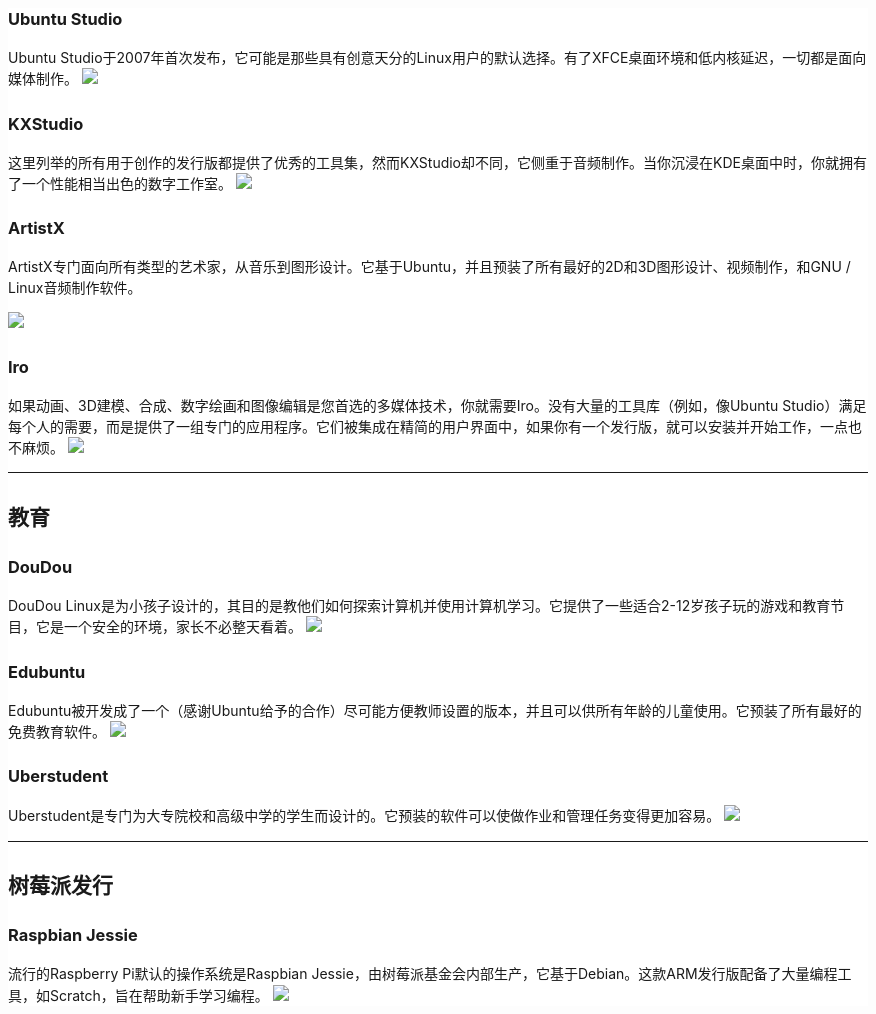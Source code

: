  
### Ubuntu Studio
Ubuntu Studio于2007年首次发布，它可能是那些具有创意天分的Linux用户的默认选择。有了XFCE桌面环境和低内核延迟，一切都是面向媒体制作。
![](http://ofyfogrgx.bkt.clouddn.com//blog/%E6%9C%80%E4%BD%B3%20Linux%20%E5%8F%91%E8%A1%8C%E7%89%88%E6%B1%87%E6%80%BB21.png)
 
### KXStudio
这里列举的所有用于创作的发行版都提供了优秀的工具集，然而KXStudio却不同，它侧重于音频制作。当你沉浸在KDE桌面中时，你就拥有了一个性能相当出色的数字工作室。
![](http://ofyfogrgx.bkt.clouddn.com//blog/%E6%9C%80%E4%BD%B3%20Linux%20%E5%8F%91%E8%A1%8C%E7%89%88%E6%B1%87%E6%80%BB22.png)

 
### ArtistX
ArtistX专门面向所有类型的艺术家，从音乐到图形设计。它基于Ubuntu，并且预装了所有最好的2D和3D图形设计、视频制作，和GNU / Linux音频制作软件。

![](http://ofyfogrgx.bkt.clouddn.com//blog/%E6%9C%80%E4%BD%B3%20Linux%20%E5%8F%91%E8%A1%8C%E7%89%88%E6%B1%87%E6%80%BB23.png)


### Iro
如果动画、3D建模、合成、数字绘画和图像编辑是您首选的多媒体技术，你就需要Iro。没有大量的工具库（例如，像Ubuntu Studio）满足每个人的需要，而是提供了一组专门的应用程序。它们被集成在精简的用户界面中，如果你有一个发行版，就可以安装并开始工作，一点也不麻烦。
![](http://ofyfogrgx.bkt.clouddn.com//blog/%E6%9C%80%E4%BD%B3%20Linux%20%E5%8F%91%E8%A1%8C%E7%89%88%E6%B1%87%E6%80%BB24.png)


---
## 教育
### DouDou
DouDou Linux是为小孩子设计的，其目的是教他们如何探索计算机并使用计算机学习。它提供了一些适合2-12岁孩子玩的游戏和教育节目，它是一个安全的环境，家长不必整天看着。
![](http://ofyfogrgx.bkt.clouddn.com//blog/%E6%9C%80%E4%BD%B3%20Linux%20%E5%8F%91%E8%A1%8C%E7%89%88%E6%B1%87%E6%80%BB25.png)

 
### Edubuntu
Edubuntu被开发成了一个（感谢Ubuntu给予的合作）尽可能方便教师设置的版本，并且可以供所有年龄的儿童使用。它预装了所有最好的免费教育软件。
![](http://ofyfogrgx.bkt.clouddn.com//blog/%E6%9C%80%E4%BD%B3%20Linux%20%E5%8F%91%E8%A1%8C%E7%89%88%E6%B1%87%E6%80%BB26.png)

 
### Uberstudent
Uberstudent是专门为大专院校和高级中学的学生而设计的。它预装的软件可以使做作业和管理任务变得更加容易。
![](http://ofyfogrgx.bkt.clouddn.com//blog/%E6%9C%80%E4%BD%B3%20Linux%20%E5%8F%91%E8%A1%8C%E7%89%88%E6%B1%87%E6%80%BB27.png)


---
## 树莓派发行
### Raspbian Jessie
流行的Raspberry Pi默认的操作系统是Raspbian Jessie，由树莓派基金会内部生产，它基于Debian。这款ARM发行版配备了大量编程工具，如Scratch，旨在帮助新手学习编程。
![](http://ofyfogrgx.bkt.clouddn.com//blog/%E6%9C%80%E4%BD%B3%20Linux%20%E5%8F%91%E8%A1%8C%E7%89%88%E6%B1%87%E6%80%BB28.png)
